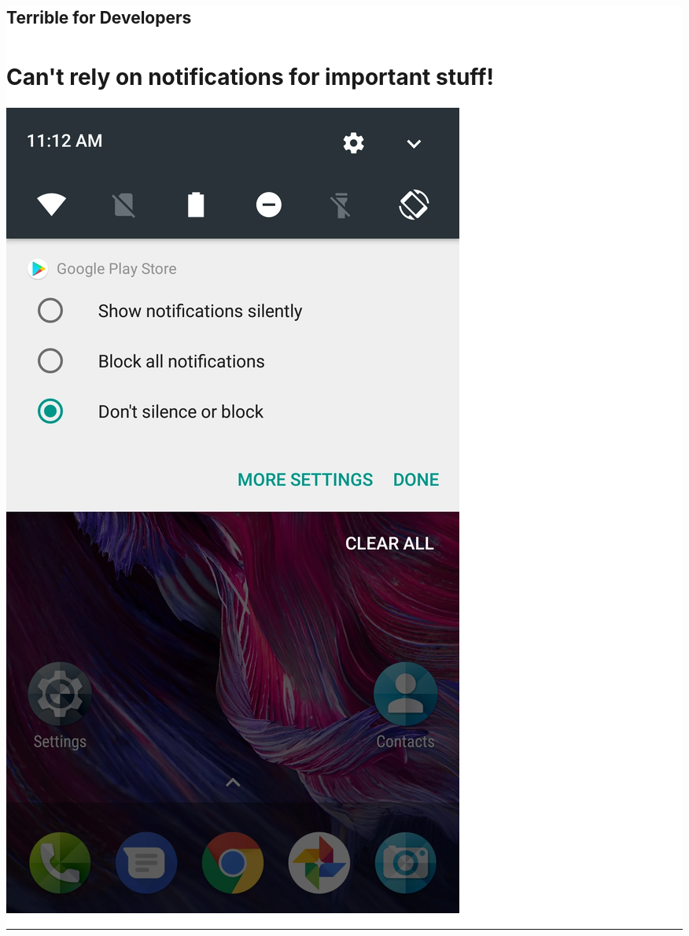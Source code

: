
## Terrible for Developers

# Can't rely on notifications for important stuff!

![bg right width:300px](images/Notifications_Android_7_3.webp)

---